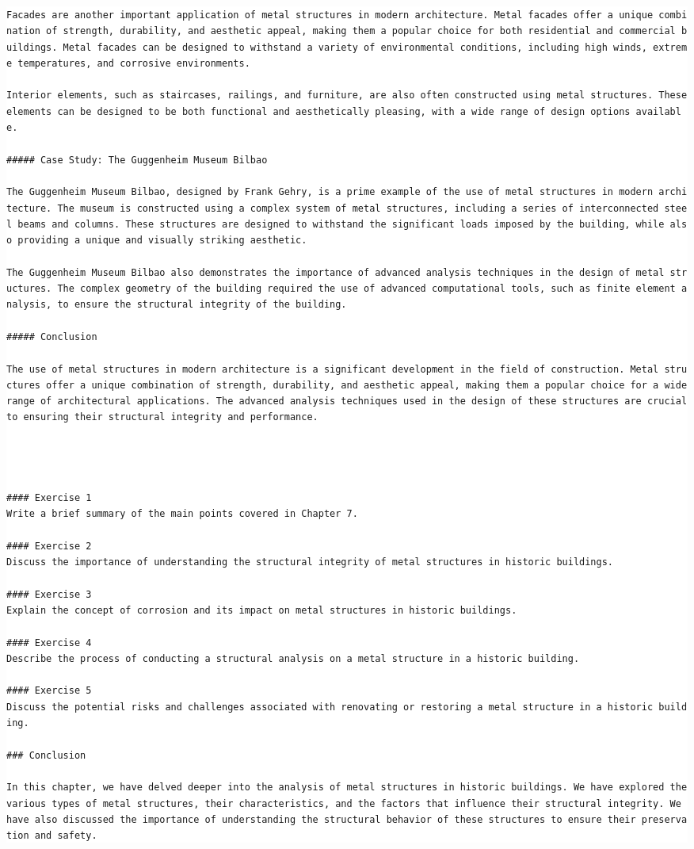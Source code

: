 ```
Facades are another important application of metal structures in modern architecture. Metal facades offer a unique combination of strength, durability, and aesthetic appeal, making them a popular choice for both residential and commercial buildings. Metal facades can be designed to withstand a variety of environmental conditions, including high winds, extreme temperatures, and corrosive environments.

Interior elements, such as staircases, railings, and furniture, are also often constructed using metal structures. These elements can be designed to be both functional and aesthetically pleasing, with a wide range of design options available.

##### Case Study: The Guggenheim Museum Bilbao

The Guggenheim Museum Bilbao, designed by Frank Gehry, is a prime example of the use of metal structures in modern architecture. The museum is constructed using a complex system of metal structures, including a series of interconnected steel beams and columns. These structures are designed to withstand the significant loads imposed by the building, while also providing a unique and visually striking aesthetic.

The Guggenheim Museum Bilbao also demonstrates the importance of advanced analysis techniques in the design of metal structures. The complex geometry of the building required the use of advanced computational tools, such as finite element analysis, to ensure the structural integrity of the building.

##### Conclusion

The use of metal structures in modern architecture is a significant development in the field of construction. Metal structures offer a unique combination of strength, durability, and aesthetic appeal, making them a popular choice for a wide range of architectural applications. The advanced analysis techniques used in the design of these structures are crucial to ensuring their structural integrity and performance.




#### Exercise 1
Write a brief summary of the main points covered in Chapter 7.

#### Exercise 2
Discuss the importance of understanding the structural integrity of metal structures in historic buildings.

#### Exercise 3
Explain the concept of corrosion and its impact on metal structures in historic buildings.

#### Exercise 4
Describe the process of conducting a structural analysis on a metal structure in a historic building.

#### Exercise 5
Discuss the potential risks and challenges associated with renovating or restoring a metal structure in a historic building.

### Conclusion

In this chapter, we have delved deeper into the analysis of metal structures in historic buildings. We have explored the various types of metal structures, their characteristics, and the factors that influence their structural integrity. We have also discussed the importance of understanding the structural behavior of these structures to ensure their preservation and safety.

```